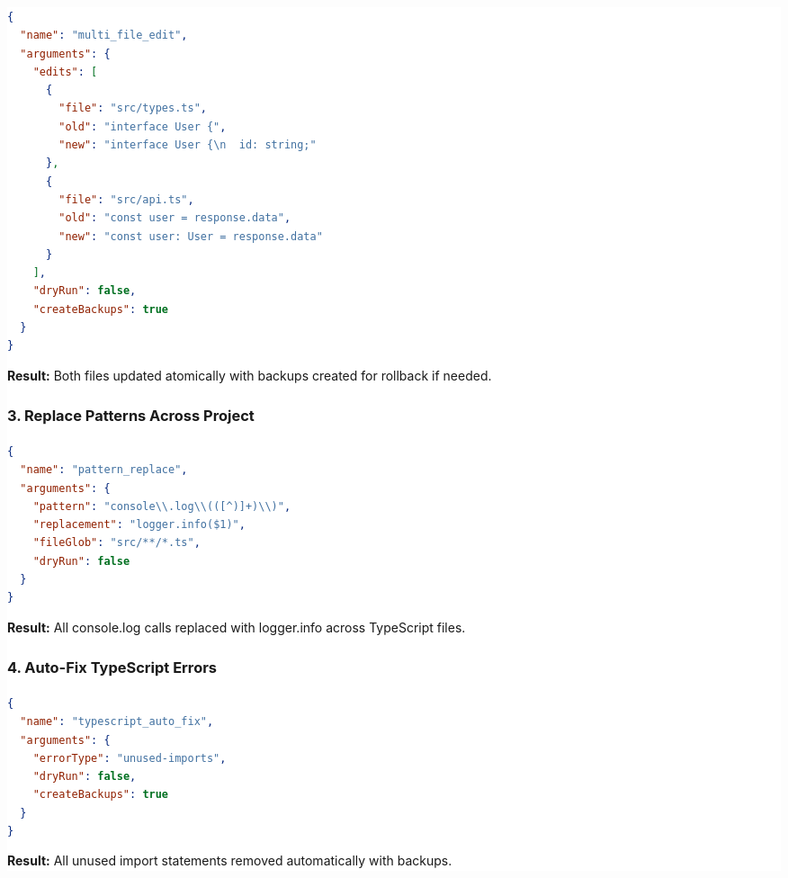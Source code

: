 ```json
{
  "name": "multi_file_edit", 
  "arguments": {
    "edits": [
      {
        "file": "src/types.ts",
        "old": "interface User {",
        "new": "interface User {\n  id: string;"
      },
      {
        "file": "src/api.ts", 
        "old": "const user = response.data",
        "new": "const user: User = response.data"
      }
    ],
    "dryRun": false,
    "createBackups": true
  }
}
```

**Result:** Both files updated atomically with backups created for rollback if needed.

### 3. Replace Patterns Across Project

```json
{
  "name": "pattern_replace",
  "arguments": {
    "pattern": "console\\.log\\(([^)]+)\\)",
    "replacement": "logger.info($1)", 
    "fileGlob": "src/**/*.ts",
    "dryRun": false
  }
}
```

**Result:** All console.log calls replaced with logger.info across TypeScript files.

### 4. Auto-Fix TypeScript Errors

```json
{
  "name": "typescript_auto_fix",
  "arguments": {
    "errorType": "unused-imports",
    "dryRun": false,
    "createBackups": true
  }
}
```

**Result:** All unused import statements removed automatically with backups.
